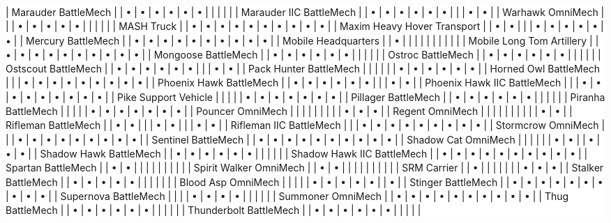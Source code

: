 | Marauder BattleMech |   | • | • | • | • | • | • |   |   |   |   |
| Marauder IIC BattleMech |   | • | • | • | • | • | • |   |   | • | • |
| Warhawk OmniMech |   |   | • | • | • | • | • |   |   |   |   |
| MASH Truck |   | • | • | • | • | • | • | • | • | • | • |
| Maxim Heavy Hover Transport |   | • | • |   |   | • | • | • | • | • | • |
| Mercury BattleMech |   | • | • | • | • | • | • | • | • | • | • |
| Mobile Headquarters |   | • |   |   |   |   |   |   |   |   |   |
| Mobile Long Tom Artillery |   | • | • | • | • | • | • | • | • | • | • |
| Mongoose BattleMech |   | • | • | • | • | • | • |   |   |   |   |
| Ostroc BattleMech |   | • | • | • | • | • | • |   |   |   |   |
| Ostscout BattleMech |   | • | • | • | • | • | • |   |   | • | • |
| Pack Hunter BattleMech |   |   |   |   |   | • | • | • | • | • | • |
| Horned Owl BattleMech |   |   | • | • | • | • | • | • | • | • | • |
| Phoenix Hawk BattleMech |   | • | • | • | • | • | • |   |   | • | • |
| Phoenix Hawk IIC BattleMech |   |   | • | • | • | • | • | • | • | • | • |
| Pike Support Vehicle |   |   |   |   | • | • | • | • | • | • | • |
| Pillager BattleMech |   | • | • | • | • | • | • |   |   |   |   |
| Piranha BattleMech |   |   |   |   | • | • | • | • | • | • | • |
| Pouncer OmniMech |   |   |   |   |   |   |   |   | • | • | • |
| Regent OmniMech |   |   |   |   |   |   |   |   |   | • | • |
| Rifleman BattleMech |   | • | • |   |   | • | • |   |   | • | • |
| Rifleman IIC BattleMech |   |   | • | • | • | • | • | • | • | • | • |
| Stormcrow OmniMech |   |   | • | • | • | • | • | • | • | • | • |
| Sentinel BattleMech |   | • | • | • | • | • | • | • | • | • | • |
| Shadow Cat OmniMech |   |   |   |   |   | • | • |   | • | • | • |
| Shadow Hawk BattleMech |   | • | • | • | • | • | • |   |   |   |   |
| Shadow Hawk IIC BattleMech |   | • | • | • | • | • | • | • | • | • | • |
| Spartan BattleMech |   | • | • |   |   |   |   |   |   |   |   |
| Spirit Walker OmniMech |   | • | • |   |   |   |   |   |   |   |   |
| SRM Carrier |   | • |   |   |   |   |   |   | • | • | • |
| Stalker BattleMech |   | • | • | • | • | • |   |   |   |   |   |
| Blood Asp OmniMech |   |   |   |   | • | • | • | • | • |   | • |
| Stinger BattleMech |   | • | • | • | • | • | • | • | • | • | • |
| Supernova BattleMech |   |   |   | • | • | • | • |   |   |   |   |
| Summoner OmniMech |   | • | • | • | • | • | • | • | • | • | • |
| Thug BattleMech |   | • | • | • | • | • | • |   |   |   |   |
| Thunderbolt BattleMech |   | • | • | • | • | • | • |   |   |   |   |